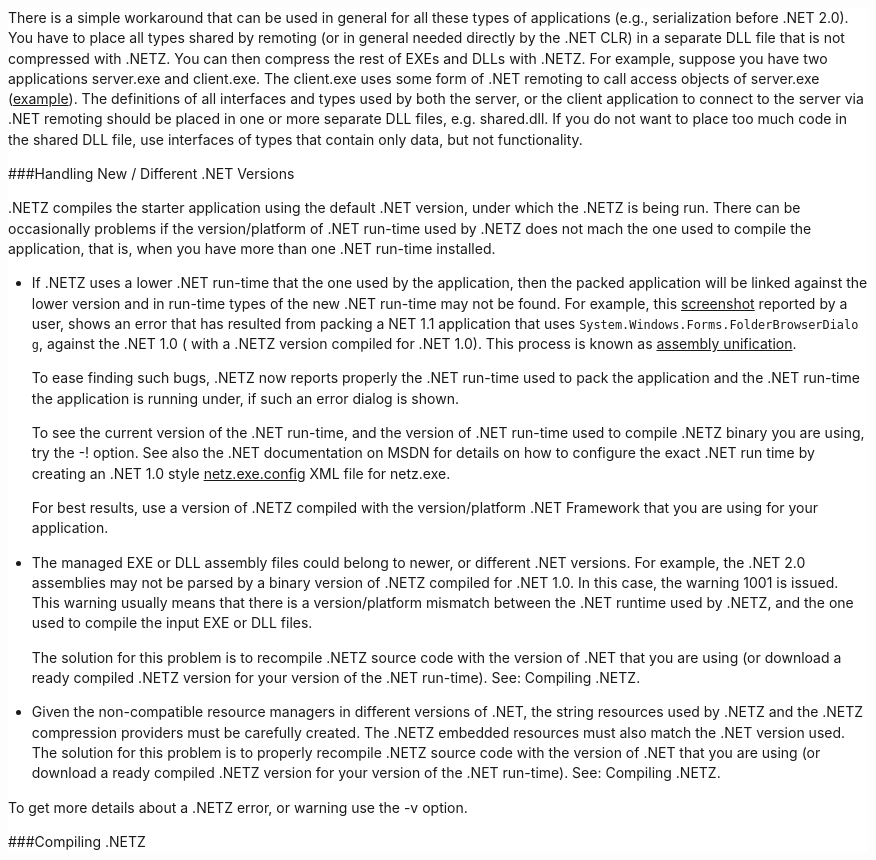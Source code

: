 There is a simple workaround that can be used in general for all these types of applications (e.g., serialization before .NET 2.0). You have to place all types shared by remoting (or in general needed directly by the .NET CLR) in a separate DLL file that is not compressed with .NETZ. You can then compress the rest of EXEs and DLLs with .NETZ. For example, suppose you have two applications server.exe and client.exe. The client.exe uses some form of .NET remoting to call access objects of server.exe ([example](r/msnet-netz-compressor/serialization.zip)). The definitions of all interfaces and types used by both the server, or the client application to connect to the server via .NET remoting should be placed in one or more separate DLL files, e.g. shared.dll. If you do not want to place too much code in the shared DLL file, use interfaces of types that contain only data, but not functionality.

###Handling New / Different .NET Versions

.NETZ compiles the starter application using the default .NET version, under which the .NETZ is being run. There can be occasionally problems if the version/platform of .NET run-time used by .NETZ does not mach the one used to compile the application, that is, when you have more than one .NET run-time installed.

* If .NETZ uses a lower .NET run-time that the one used by the application, then the packed application will be linked against the lower version and in run-time types of the new .NET run-time may not be found. For example, this [screenshot](r/msnet-netz-compressor/error.JPG	) reported by a user, shows an error that has resulted from packing a NET 1.1 application that uses `System.Windows.Forms.FolderBrowserDialog`, against the .NET 1.0 ( with a .NETZ version compiled for .NET 1.0). This process is known as [assembly unification](http://msdn2.microsoft.com/en-us/library/db7849ey.aspx).

	To ease finding such bugs, .NETZ now reports properly the .NET run-time used to pack the application and the .NET run-time the application is running under, if such an error dialog is shown.

	To see the current version of the .NET run-time, and the version of .NET run-time used to compile .NETZ binary you are using, try the -! option. See also the .NET documentation on MSDN for details on how to configure the exact .NET run time by creating an .NET 1.0 style [netz.exe.config](r/msnet-netz-compressor/netz.exe.config.zip) XML file for netz.exe.

	For best results, use a version of .NETZ compiled with the version/platform .NET Framework that you are using for your application.

* The managed EXE or DLL assembly files could belong to newer, or different .NET versions. For example, the .NET 2.0 assemblies may not be parsed by a binary version of .NETZ compiled for .NET 1.0. In this case, the warning 1001 is issued. This warning usually means that there is a version/platform mismatch between the .NET runtime used by .NETZ, and the one used to compile the input EXE or DLL files.

	The solution for this problem is to recompile .NETZ source code with the version of .NET that you are using (or download a ready compiled .NETZ version for your version of the .NET run-time). See: Compiling .NETZ.

* Given the non-compatible resource managers in different versions of .NET, the string resources used by .NETZ and the .NETZ compression providers must be carefully created. The .NETZ embedded resources must also match the .NET version used. The solution for this problem is to properly recompile .NETZ source code with the version of .NET that you are using (or download a ready compiled .NETZ version for your version of the .NET run-time). See: Compiling .NETZ.

To get more details about a .NETZ error, or warning use the -v option.

###Compiling .NETZ
